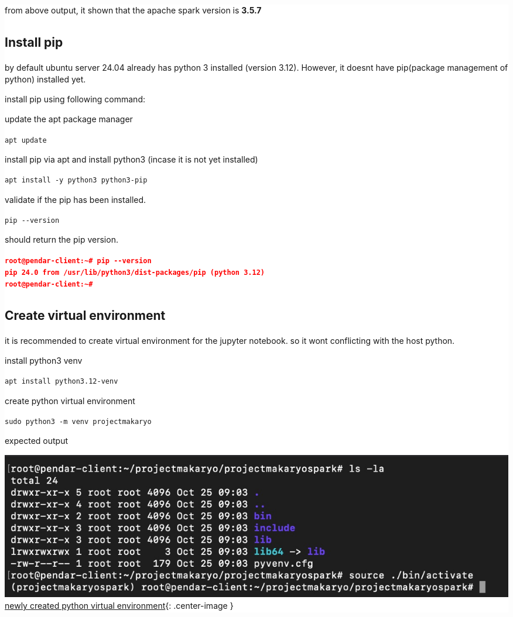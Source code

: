 from above output, it shown that the apache spark version is **3.5.7**

## Install pip

by default ubuntu server 24.04 already has python 3 installed (version 3.12). However, it doesnt have pip(package management of python) installed yet.

install pip using following command:

update the apt package manager

    apt update

install pip via apt and install python3 (incase it is not yet installed)

    apt install -y python3 python3-pip

validate if the pip has been installed.

    pip --version


should return the pip version.

```json
root@pendar-client:~# pip --version
pip 24.0 from /usr/lib/python3/dist-packages/pip (python 3.12)
root@pendar-client:~# 
```

## Create virtual environment

it is recommended to create virtual environment for the jupyter notebook. so it wont conflicting with the host python.

install python3 venv

    apt install python3.12-venv

create python virtual environment

    sudo python3 -m venv projectmakaryo

expected output 

![postimage80](/assets/images/2025-10/jupyter4.jpg)
[newly created python virtual environment](/assets/images/2025-10/jupyter4.jpg){: .center-image }
